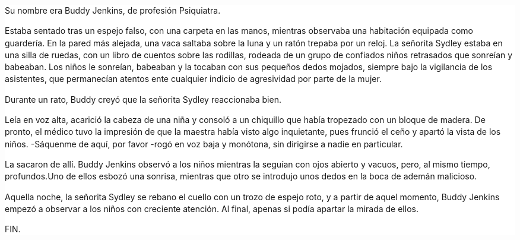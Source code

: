 Su nombre era Buddy Jenkins, de profesión Psiquiatra.

Estaba sentado tras un espejo falso, con una carpeta en las manos, mientras observaba una habitación equipada como guardería. En la pared más alejada, una vaca saltaba sobre la luna y un ratón trepaba por un reloj. La señorita Sydley estaba en una silla de ruedas, con un libro de cuentos sobre las rodillas, rodeada de un grupo de confiados niños retrasados que sonreían y babeaban. Los niños le sonreían, babeaban y la tocaban con sus pequeños dedos mojados, siempre bajo la vigilancia de los asistentes, que permanecían atentos ente cualquier indicio de agresividad por parte de la mujer.

Durante un rato, Buddy creyó que la señorita Sydley reaccionaba bien.

Leía en voz alta, acarició la cabeza de una niña y consoló a un chiquillo que había tropezado con un bloque de madera. De pronto, el médico tuvo la impresión de que la maestra había visto algo inquietante, pues frunció el ceño y apartó la vista de los niños. -Sáquenme de aquí, por favor -rogó en voz baja y monótona, sin dirigirse a nadie en particular.

La sacaron de allí. Buddy Jenkins observó a los niños mientras la seguían con ojos abierto y vacuos, pero, al mismo tiempo, profundos.Uno de ellos esbozó una sonrisa, mientras que otro se introdujo unos dedos en la boca de ademán malicioso.

Aquella noche, la señorita Sydley se rebano el cuello con un trozo de espejo roto, y a partir de aquel momento, Buddy Jenkins empezó a observar a los niños con creciente atención. Al final, apenas si podía apartar la mirada de ellos.

FIN.